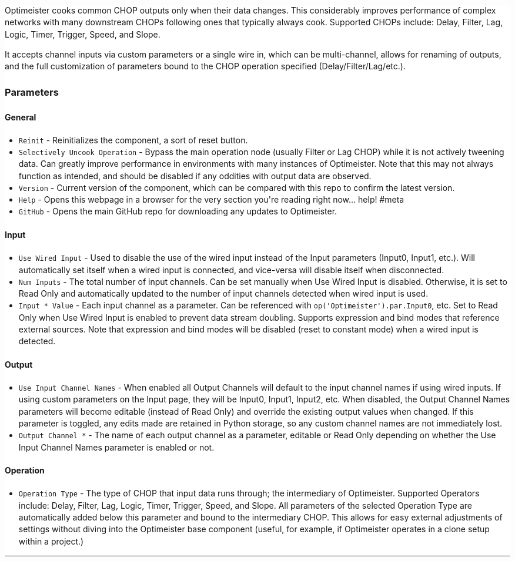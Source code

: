 Optimeister cooks common CHOP outputs only when their data changes. This considerably improves performance of complex networks with many downstream CHOPs following ones that typically always cook. Supported CHOPs include: Delay, Filter, Lag, Logic, Timer, Trigger, Speed, and Slope.

It accepts channel inputs via custom parameters or a single wire in, which can be multi-channel, allows for renaming of outputs, and the full customization of parameters bound to the CHOP operation specified (Delay/Filter/Lag/etc.).

### Parameters

#### General

* `Reinit` - Reinitializes the component, a sort of reset button.
* `Selectively Uncook Operation` - Bypass the main operation node (usually Filter or Lag CHOP) while it is not actively tweening data. Can greatly improve performance in environments with many instances of Optimeister. Note that this may not always function as intended, and should be disabled if any oddities with output data are observed.
* `Version` - Current version of the component, which can be compared with this repo to confirm the latest version.
* `Help` - Opens this webpage in a browser for the very section you're reading right now... help! #meta
* `GitHub` - Opens the main GitHub repo for downloading any updates to Optimeister.

#### Input

* `Use Wired Input` - Used to disable the use of the wired input instead of the Input parameters (Input0, Input1, etc.). Will automatically set itself when a wired input is connected, and vice-versa will disable itself when disconnected.
* `Num Inputs` - The total number of input channels. Can be set manually when Use Wired Input is disabled. Otherwise, it is set to Read Only and automatically updated to the number of input channels detected when wired input is used.
* `Input * Value` - Each input channel as a parameter. Can be referenced with `op('Optimeister').par.Input0`, etc. Set to Read Only when Use Wired Input is enabled to prevent data stream doubling. Supports expression and bind modes that reference external sources. Note that expression and bind modes will be disabled (reset to constant mode) when a wired input is detected.

#### Output

* `Use Input Channel Names` - When enabled all Output Channels will default to the input channel names if using wired inputs. If using custom parameters on the Input page, they will be Input0, Input1, Input2, etc. When disabled, the Output Channel Names parameters will become editable (instead of Read Only) and override the existing output values when changed. If this parameter is toggled, any edits made are retained in Python storage, so any custom channel names are not immediately lost.
* `Output Channel *` - The name of each output channel as a parameter, editable or Read Only depending on whether the Use Input Channel Names parameter is enabled or not.

#### Operation

* `Operation Type` - The type of CHOP that input data runs through; the intermediary of Optimeister. Supported Operators include: Delay, Filter, Lag, Logic, Timer, Trigger, Speed, and Slope. All parameters of the selected Operation Type are automatically added below this parameter and bound to the intermediary CHOP. This allows for easy external adjustments of settings without diving into the Optimeister base component (useful, for example, if Optimeister operates in a clone setup within a project.)

---